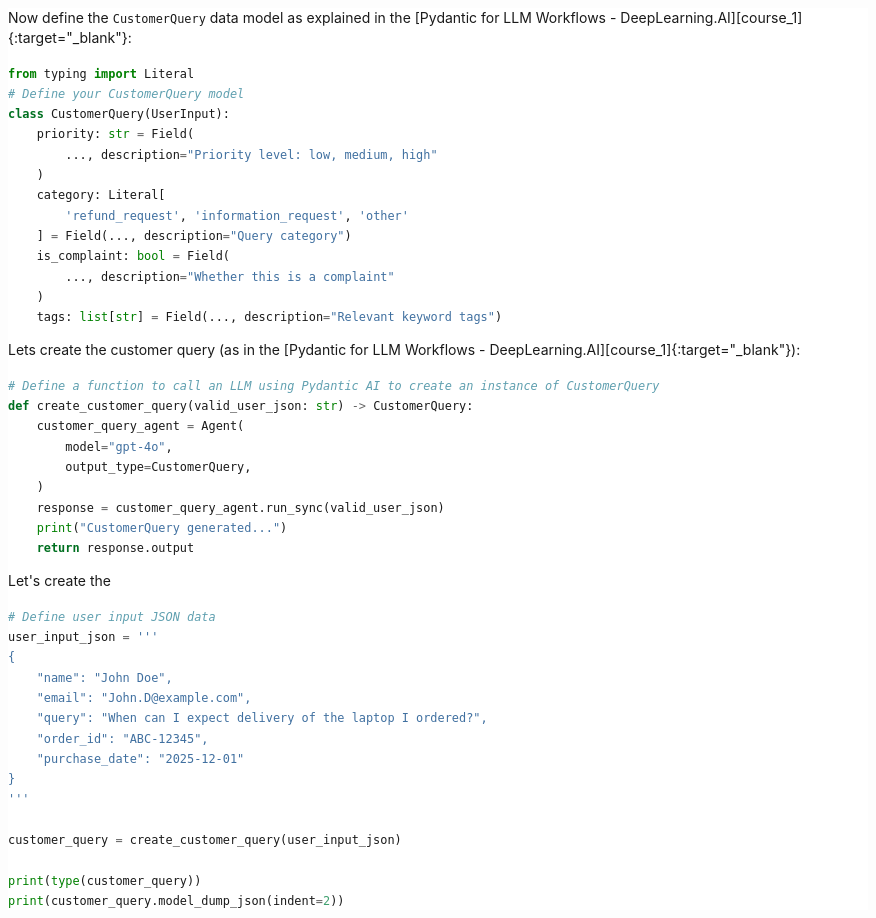 Now define the `CustomerQuery` data model as explained in the [Pydantic for LLM Workflows - DeepLearning.AI][course_1]{:target="_blank"}:


```python
from typing import Literal
# Define your CustomerQuery model
class CustomerQuery(UserInput):
    priority: str = Field(
        ..., description="Priority level: low, medium, high"
    )
    category: Literal[
        'refund_request', 'information_request', 'other'
    ] = Field(..., description="Query category")
    is_complaint: bool = Field(
        ..., description="Whether this is a complaint"
    )
    tags: list[str] = Field(..., description="Relevant keyword tags")
```

Lets create the customer query (as in the [Pydantic for LLM Workflows - DeepLearning.AI][course_1]{:target="_blank"}):


```python
# Define a function to call an LLM using Pydantic AI to create an instance of CustomerQuery
def create_customer_query(valid_user_json: str) -> CustomerQuery:
    customer_query_agent = Agent(
        model="gpt-4o",
        output_type=CustomerQuery,
    )
    response = customer_query_agent.run_sync(valid_user_json)
    print("CustomerQuery generated...")
    return response.output
```

Let's create the 


```python
# Define user input JSON data
user_input_json = '''
{
    "name": "John Doe",
    "email": "John.D@example.com",
    "query": "When can I expect delivery of the laptop I ordered?",
    "order_id": "ABC-12345",
    "purchase_date": "2025-12-01"
}
'''

customer_query = create_customer_query(user_input_json)

print(type(customer_query))
print(customer_query.model_dump_json(indent=2))
```


[^1]: [Function Tools - Pydantic AI](https://ai.pydantic.dev/tools/){:target="_blank"}
[^2]: [8. Type Hints in Functions \| Fluent Python, 2nd Edition](https://learning.oreilly.com/library/view/fluent-python-2nd/9781492056348/ch08.html#dealing_with_none_sec){:target="_blank"}
[^3]: [5. Type Annotations \| Python in a Nutshell, 4th Edition](https://learning.oreilly.com/library/view/python-in-a/9781098113544/ch05.html#other_type_checkers){:target="_blank"}
[^4]: [pydantic/pydantic: Data validation using Python type hints](https://github.com/pydantic/pydantic){:target="_blank"}
[course_1]: https://learn.deeplearning.ai/accomplishments/3b751958-2e9b-4d13-a568-00d972faadb2?usp=sharing "Pydantic for LLM Workflows - DeepLearning.AI"
